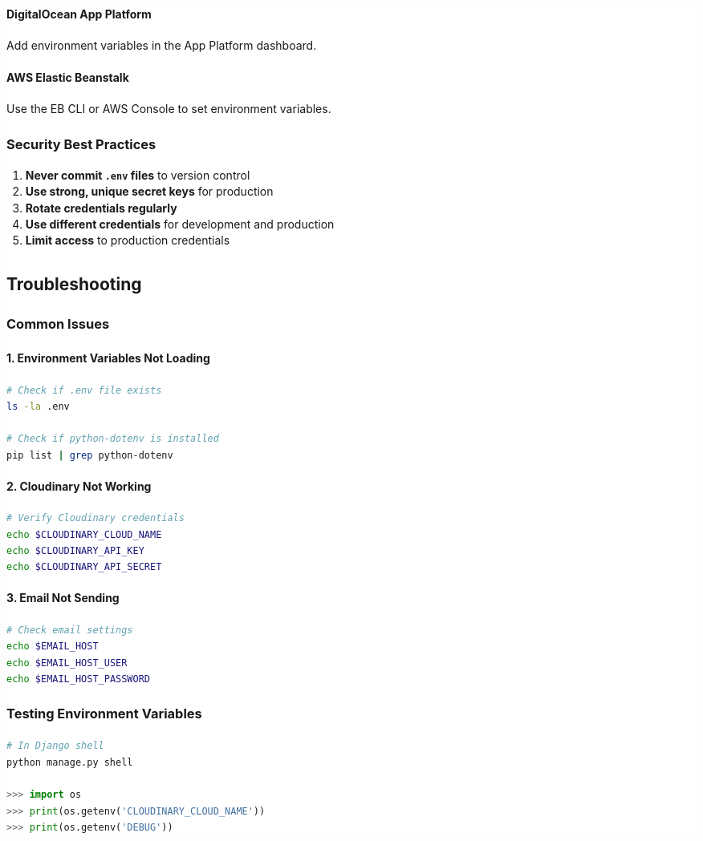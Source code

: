 #### DigitalOcean App Platform

Add environment variables in the App Platform dashboard.

#### AWS Elastic Beanstalk

Use the EB CLI or AWS Console to set environment variables.

### Security Best Practices

1. **Never commit `.env` files** to version control
2. **Use strong, unique secret keys** for production
3. **Rotate credentials regularly**
4. **Use different credentials** for development and production
5. **Limit access** to production credentials

## Troubleshooting

### Common Issues

#### 1. Environment Variables Not Loading

```bash
# Check if .env file exists
ls -la .env

# Check if python-dotenv is installed
pip list | grep python-dotenv
```

#### 2. Cloudinary Not Working

```bash
# Verify Cloudinary credentials
echo $CLOUDINARY_CLOUD_NAME
echo $CLOUDINARY_API_KEY
echo $CLOUDINARY_API_SECRET
```

#### 3. Email Not Sending

```bash
# Check email settings
echo $EMAIL_HOST
echo $EMAIL_HOST_USER
echo $EMAIL_HOST_PASSWORD
```

### Testing Environment Variables

```python
# In Django shell
python manage.py shell

>>> import os
>>> print(os.getenv('CLOUDINARY_CLOUD_NAME'))
>>> print(os.getenv('DEBUG'))
```
